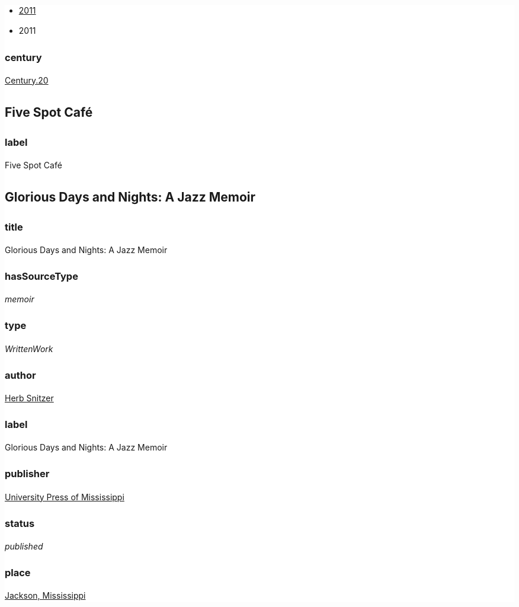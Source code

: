  - [2011](#2011)

 - 2011

### century


[Century.20](#Century.20)

## Five Spot Café

### label


Five Spot Café

## Glorious Days and Nights: A Jazz Memoir

### title


Glorious Days and Nights: A Jazz Memoir

### hasSourceType


*memoir*

### type


*WrittenWork*

### author


[Herb Snitzer](#Herb-Snitzer)

### label


Glorious Days and Nights: A Jazz Memoir

### publisher


[University Press of Mississippi](#University-Press-of-Mississippi)

### status


*published*

### place


[Jackson, Mississippi](#Jackson-Mississippi)
